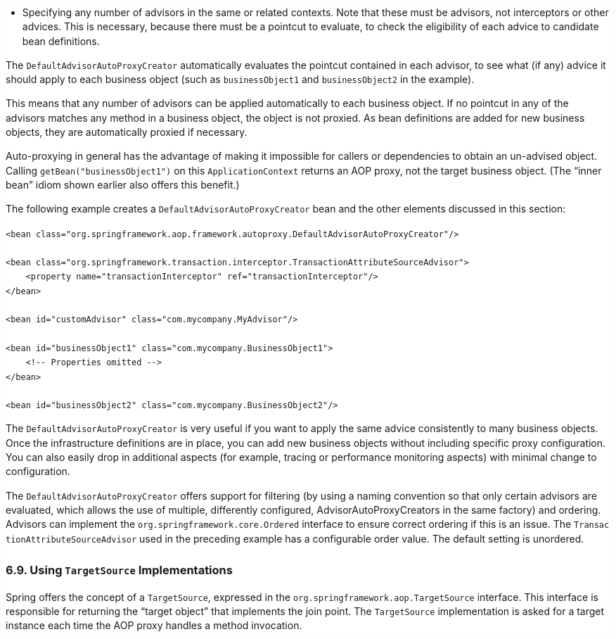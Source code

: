 *   Specifying any number of advisors in the same or related contexts. Note that these must be advisors, not interceptors or other advices. This is necessary, because there must be a pointcut to evaluate, to check the eligibility of each advice to candidate bean definitions.

The `DefaultAdvisorAutoProxyCreator` automatically evaluates the pointcut contained in each advisor, to see what (if any) advice it should apply to each business object (such as `businessObject1` and `businessObject2` in the example).

This means that any number of advisors can be applied automatically to each business object. If no pointcut in any of the advisors matches any method in a business object, the object is not proxied. As bean definitions are added for new business objects, they are automatically proxied if necessary.

Auto-proxying in general has the advantage of making it impossible for callers or dependencies to obtain an un-advised object. Calling `getBean("businessObject1")` on this `ApplicationContext` returns an AOP proxy, not the target business object. (The “inner bean” idiom shown earlier also offers this benefit.)

The following example creates a `DefaultAdvisorAutoProxyCreator` bean and the other elements discussed in this section:

```
<bean class="org.springframework.aop.framework.autoproxy.DefaultAdvisorAutoProxyCreator"/>

<bean class="org.springframework.transaction.interceptor.TransactionAttributeSourceAdvisor">
    <property name="transactionInterceptor" ref="transactionInterceptor"/>
</bean>

<bean id="customAdvisor" class="com.mycompany.MyAdvisor"/>

<bean id="businessObject1" class="com.mycompany.BusinessObject1">
    <!-- Properties omitted -->
</bean>

<bean id="businessObject2" class="com.mycompany.BusinessObject2"/>
```

The `DefaultAdvisorAutoProxyCreator` is very useful if you want to apply the same advice consistently to many business objects. Once the infrastructure definitions are in place, you can add new business objects without including specific proxy configuration. You can also easily drop in additional aspects (for example, tracing or performance monitoring aspects) with minimal change to configuration.

The `DefaultAdvisorAutoProxyCreator` offers support for filtering (by using a naming convention so that only certain advisors are evaluated, which allows the use of multiple, differently configured, AdvisorAutoProxyCreators in the same factory) and ordering. Advisors can implement the `org.springframework.core.Ordered` interface to ensure correct ordering if this is an issue. The `TransactionAttributeSourceAdvisor` used in the preceding example has a configurable order value. The default setting is unordered.

### 6.9\. Using `TargetSource` Implementations

Spring offers the concept of a `TargetSource`, expressed in the `org.springframework.aop.TargetSource` interface. This interface is responsible for returning the “target object” that implements the join point. The `TargetSource` implementation is asked for a target instance each time the AOP proxy handles a method invocation.
